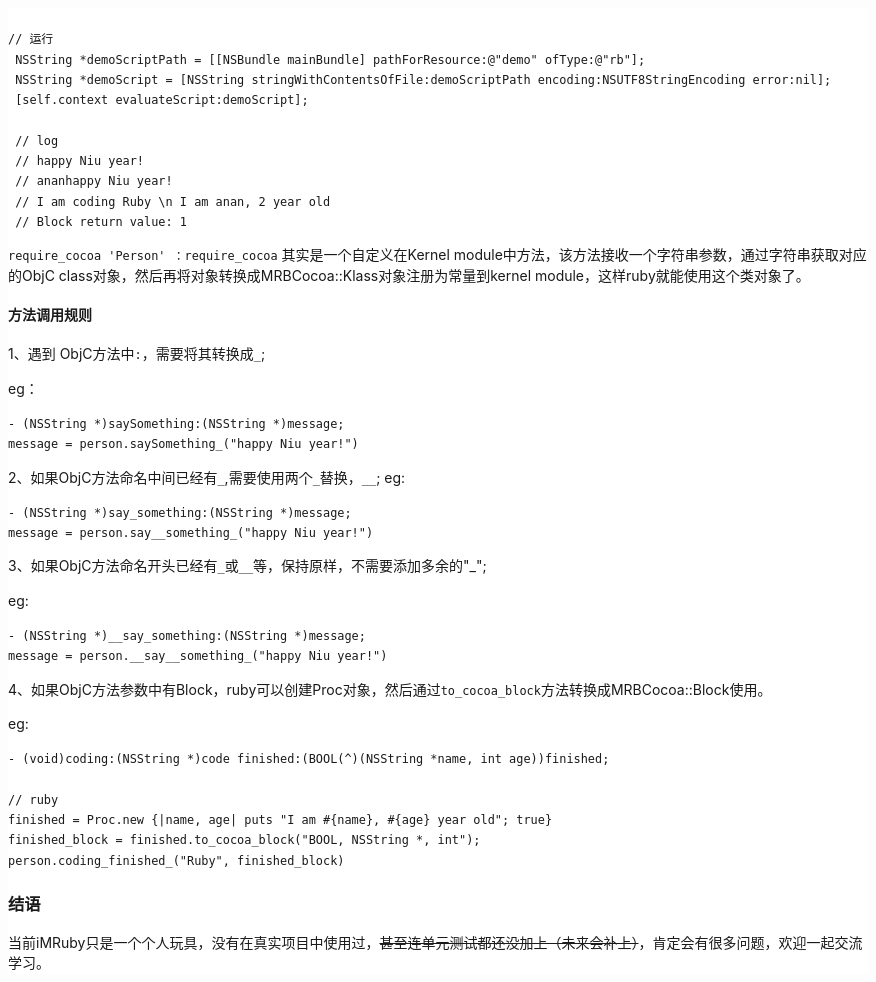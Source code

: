 ```objc

// 运行
 NSString *demoScriptPath = [[NSBundle mainBundle] pathForResource:@"demo" ofType:@"rb"];
 NSString *demoScript = [NSString stringWithContentsOfFile:demoScriptPath encoding:NSUTF8StringEncoding error:nil];
 [self.context evaluateScript:demoScript];
 
 // log
 // happy Niu year!
 // ananhappy Niu year!
 // I am coding Ruby \n I am anan, 2 year old
 // Block return value: 1
```

`require_cocoa 'Person' ：require_cocoa` 其实是一个自定义在Kernel module中方法，该方法接收一个字符串参数，通过字符串获取对应的ObjC class对象，然后再将对象转换成MRBCocoa::Klass对象注册为常量到kernel module，这样ruby就能使用这个类对象了。



#### 方法调用规则

1、遇到 ObjC方法中`:`，需要将其转换成`_`;

eg：
```objc
- (NSString *)saySomething:(NSString *)message;
message = person.saySomething_("happy Niu year!")
```
2、如果ObjC方法命名中间已经有`_`,需要使用两个`_`替换，`__`;
eg:
```objc
- (NSString *)say_something:(NSString *)message;
message = person.say__something_("happy Niu year!")
```
3、如果ObjC方法命名开头已经有`_`或`__`等，保持原样，不需要添加多余的"_";

eg:
```objc
- (NSString *)__say_something:(NSString *)message;
message = person.__say__something_("happy Niu year!")
```
4、如果ObjC方法参数中有Block，ruby可以创建Proc对象，然后通过`to_cocoa_block`方法转换成MRBCocoa::Block使用。

eg:
```objc
- (void)coding:(NSString *)code finished:(BOOL(^)(NSString *name, int age))finished;

// ruby
finished = Proc.new {|name, age| puts "I am #{name}, #{age} year old"; true}
finished_block = finished.to_cocoa_block("BOOL, NSString *, int");
person.coding_finished_("Ruby", finished_block)
```

### 结语
当前iMRuby只是一个个人玩具，没有在真实项目中使用过，~~甚至连单元测试都还没加上（未来会补上）~~，肯定会有很多问题，欢迎一起交流学习。